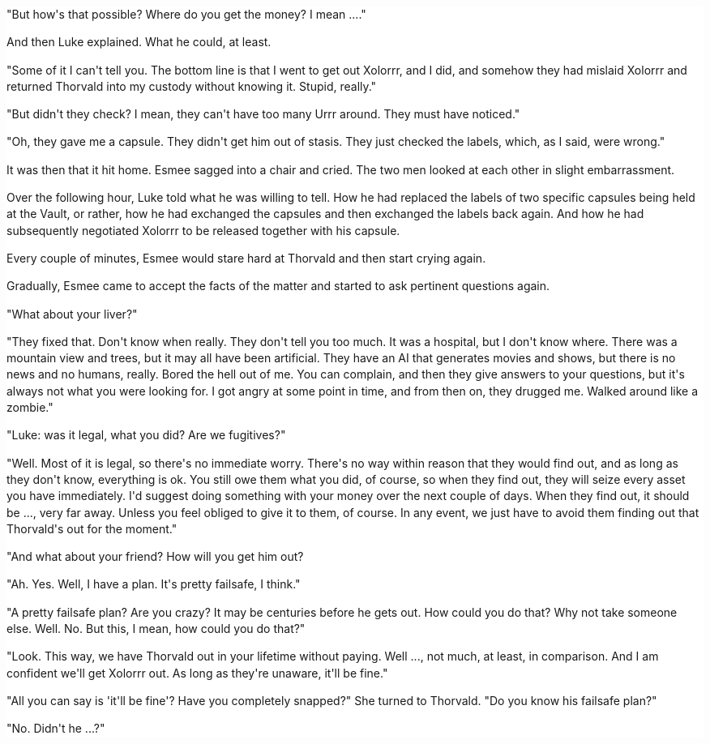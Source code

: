 "But how's that possible? Where do you get the money? I mean ...."

And then Luke explained. What he could, at least.

"Some of it I can't tell you. The bottom line is that I went to get out Xolorrr, and I did, and somehow they had mislaid Xolorrr and returned Thorvald into my custody without knowing it. Stupid, really."

"But didn't they check? I mean, they can't have too many Urrr around. They must have noticed."

"Oh, they gave me a capsule. They didn't get him out of stasis. They just checked the labels, which, as I said, were wrong."

It was then that it hit home. Esmee sagged into a chair and cried. The two men looked at each other in slight embarrassment.

Over the following hour, Luke told what he was willing to tell. How he had replaced the labels of two specific capsules being held at the Vault, or rather, how he had exchanged the capsules and then exchanged the labels back again. And how he had subsequently negotiated Xolorrr to be released together with his capsule.

Every couple of minutes, Esmee would stare hard at Thorvald and then start crying again. 

Gradually, Esmee came to accept the facts of the matter and started to ask pertinent questions again.

"What about your liver?"

"They fixed that. Don't know when really. They don't tell you too much. It was a hospital, but I don't know where. There was a mountain view and trees, but it may all have been artificial. They have an AI that generates movies and shows, but there is no news and no humans, really. Bored the hell out of me. You can complain, and then they give answers to your questions, but it's always not what you were looking for. I got angry at some point in time, and from then on, they drugged me. Walked around like a zombie."

"Luke: was it legal, what you did? Are we fugitives?"

"Well. Most of it is legal, so there's no immediate worry. There's no way within reason that they would find out, and as long as they don't know, everything is ok. You still owe them what you did, of course, so when they find out, they will seize every asset you have immediately. I'd suggest doing something with your money over the next couple of days. When they find out, it should be ..., very far away. Unless you feel obliged to give it to them, of course. In any event, we just have to avoid them finding out that Thorvald's out for the moment."

"And what about your friend? How will you get him out?

"Ah. Yes. Well, I have a plan. It's pretty failsafe, I think."

"A pretty failsafe plan? Are you crazy? It may be centuries before he gets out. How could you do that? Why not take someone else. Well. No. But this, I mean, how could you do that?"

"Look. This way, we have Thorvald out in your lifetime without paying. Well ..., not much, at least, in comparison. And I am confident we'll get Xolorrr out. As long as they're unaware, it'll be fine."

"All you can say is 'it'll be fine'? Have you completely snapped?" She turned to Thorvald. "Do you know his failsafe plan?"

"No. Didn't he ...?"
